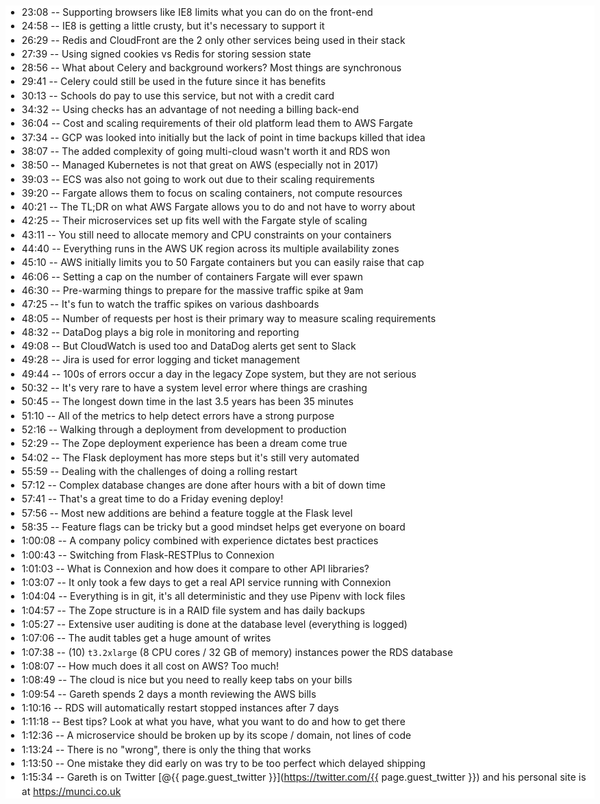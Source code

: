 - 23:08 -- Supporting browsers like IE8 limits what you can do on the front-end
- 24:58 -- IE8 is getting a little crusty, but it's necessary to support it
- 26:29 -- Redis and CloudFront are the 2 only other services being used in their stack
- 27:39 -- Using signed cookies vs Redis for storing session state
- 28:56 -- What about Celery and background workers? Most things are synchronous
- 29:41 -- Celery could still be used in the future since it has benefits
- 30:13 -- Schools do pay to use this service, but not with a credit card
- 34:32 -- Using checks has an advantage of not needing a billing back-end
- 36:04 -- Cost and scaling requirements of their old platform lead them to AWS Fargate
- 37:34 -- GCP was looked into initially but the lack of point in time backups killed that idea
- 38:07 -- The added complexity of going multi-cloud wasn't worth it and RDS won
- 38:50 -- Managed Kubernetes is not that great on AWS (especially not in 2017)
- 39:03 -- ECS was also not going to work out due to their scaling requirements
- 39:20 -- Fargate allows them to focus on scaling containers, not compute resources
- 40:21 -- The TL;DR on what AWS Fargate allows you to do and not have to worry about
- 42:25 -- Their microservices set up fits well with the Fargate style of scaling
- 43:11 -- You still need to allocate memory and CPU constraints on your containers
- 44:40 -- Everything runs in the AWS UK region across its multiple availability zones
- 45:10 -- AWS initially limits you to 50 Fargate containers but you can easily raise that cap
- 46:06 -- Setting a cap on the number of containers Fargate will ever spawn
- 46:30 -- Pre-warming things to prepare for the massive traffic spike at 9am
- 47:25 -- It's fun to watch the traffic spikes on various dashboards
- 48:05 -- Number of requests per host is their primary way to measure scaling requirements
- 48:32 -- DataDog plays a big role in monitoring and reporting
- 49:08 -- But CloudWatch is used too and DataDog alerts get sent to Slack
- 49:28 -- Jira is used for error logging and ticket management
- 49:44 -- 100s of errors occur a day in the legacy Zope system, but they are not serious
- 50:32 -- It's very rare to have a system level error where things are crashing
- 50:45 -- The longest down time in the last 3.5 years has been 35 minutes
- 51:10 -- All of the metrics to help detect errors have a strong purpose
- 52:16 -- Walking through a deployment from development to production
- 52:29 -- The Zope deployment experience has been a dream come true
- 54:02 -- The Flask deployment has more steps but it's still very automated
- 55:59 -- Dealing with the challenges of doing a rolling restart
- 57:12 -- Complex database changes are done after hours with a bit of down time
- 57:41 -- That's a great time to do a Friday evening deploy!
- 57:56 -- Most new additions are behind a feature toggle at the Flask level
- 58:35 -- Feature flags can be tricky but a good mindset helps get everyone on board
- 1:00:08 -- A company policy combined with experience dictates best practices
- 1:00:43 -- Switching from Flask-RESTPlus to Connexion
- 1:01:03 -- What is Connexion and how does it compare to other API libraries?
- 1:03:07 -- It only took a few days to get a real API service running with Connexion
- 1:04:04 -- Everything is in git, it's all deterministic and they use Pipenv with lock files
- 1:04:57 -- The Zope structure is in a RAID file system and has daily backups
- 1:05:27 -- Extensive user auditing is done at the database level (everything is logged)
- 1:07:06 -- The audit tables get a huge amount of writes
- 1:07:38 -- (10) `t3.2xlarge` (8 CPU cores / 32 GB of memory) instances power the RDS database
- 1:08:07 -- How much does it all cost on AWS? Too much!
- 1:08:49 -- The cloud is nice but you need to really keep tabs on your bills
- 1:09:54 -- Gareth spends 2 days a month reviewing the AWS bills
- 1:10:16 -- RDS will automatically restart stopped instances after 7 days
- 1:11:18 -- Best tips? Look at what you have, what you want to do and how to get there
- 1:12:36 -- A microservice should be broken up by its scope / domain, not lines of code
- 1:13:24 -- There is no "wrong", there is only the thing that works
- 1:13:50 -- One mistake they did early on was try to be too perfect which delayed shipping
- 1:15:34 -- Gareth is on Twitter [@{{ page.guest_twitter }}](https://twitter.com/{{ page.guest_twitter }})
             and his personal site is at <https://munci.co.uk>
